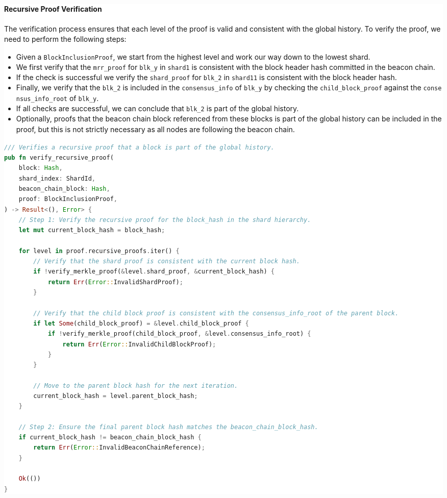 ```rust
```

#### Recursive Proof Verification

The verification process ensures that each level of the proof is valid and consistent with the
global history. To verify the proof, we need to perform the following steps:

- Given a `BlockInclusionProof`, we start from the highest level and work our way down to the lowest
  shard.
- We first verify that the `mrr_proof` for `blk_y` in `shard1` is consistent with the block header
  hash committed in the beacon chain.
- If the check is successful we verify the `shard_proof` for `blk_2` in `shard11` is consistent with
  the block header hash.
- Finally, we verify that the `blk_2` is included in the `consensus_info` of `blk_y` by checking the
  `child_block_proof` against the `consensus_info_root` of `blk_y`.
- If all checks are successful, we can conclude that `blk_2` is part of the global history.
- Optionally, proofs that the beacon chain block referenced from these blocks is part of the global
  history can be included in the proof, but this is not strictly necessary as all nodes are
  following the beacon chain.

```rust
/// Verifies a recursive proof that a block is part of the global history.
pub fn verify_recursive_proof(
	block: Hash,
	shard_index: ShardId,
	beacon_chain_block: Hash,
	proof: BlockInclusionProof,
) -> Result<(), Error> {
	// Step 1: Verify the recursive proof for the block_hash in the shard hierarchy.
	let mut current_block_hash = block_hash;

	for level in proof.recursive_proofs.iter() {
		// Verify that the shard proof is consistent with the current block hash.
		if !verify_merkle_proof(&level.shard_proof, &current_block_hash) {
			return Err(Error::InvalidShardProof);
		}

		// Verify that the child block proof is consistent with the consensus_info_root of the parent block.
		if let Some(child_block_proof) = &level.child_block_proof {
			if !verify_merkle_proof(child_block_proof, &level.consensus_info_root) {
				return Err(Error::InvalidChildBlockProof);
			}
		}

		// Move to the parent block hash for the next iteration.
		current_block_hash = level.parent_block_hash;
	}

	// Step 2: Ensure the final parent block hash matches the beacon_chain_block_hash.
	if current_block_hash != beacon_chain_block_hash {
		return Err(Error::InvalidBeaconChainReference);
	}

	Ok(())
}
```

